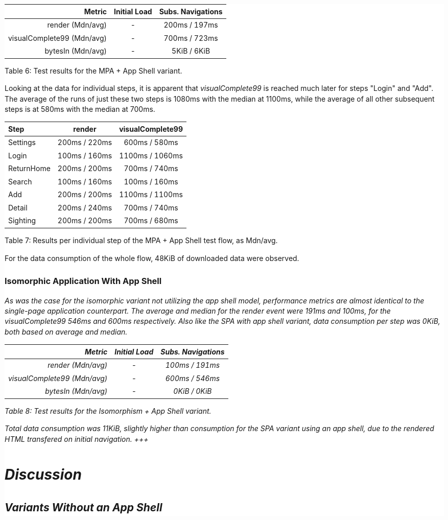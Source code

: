 |                     Metric |       Initial Load        | Subs. Navigations |
| -------------------------: | :-----------------------: | :---------------: |
|           render (Mdn/avg) | - |   200ms / 197ms   |
| visualComplete99 (Mdn/avg) |   -   |   700ms / 723ms   |
|          bytesIn (Mdn/avg) |  -  |    5KiB / 6KiB    |
<figcaption>Table 6: Test results for the MPA + App Shell variant.</figcaption>

Looking at the data for individual steps, it is apparent that *visualComplete99* is reached much later for steps "Login" and "Add". The average of the runs of just these two steps is 1080ms with the median at 1100ms, while the average of all other subsequent steps is at 580ms with the median at 700ms.
                   
| Step       |    render     | visualComplete99 |
| :--------- | :-----------: | :--------------: |
| Settings   | 200ms / 220ms |  600ms / 580ms   |
| Login      | 100ms / 160ms | 1100ms / 1060ms  |
| ReturnHome | 200ms / 200ms |  700ms / 740ms   |
| Search     | 100ms / 160ms |  100ms / 160ms   |
| Add        | 200ms / 200ms | 1100ms / 1100ms  |
| Detail     | 200ms / 240ms |  700ms / 740ms   |
| Sighting   | 200ms / 200ms |  700ms / 680ms   |
<figcaption>Table 7: Results per individual step of the MPA + App Shell test flow, as Mdn/avg.</figcaption>

For the data consumption of the whole flow, 48KiB of downloaded data were observed.

### Isomorphic Application With App Shell <i num=36>

As was the case for the isomorphic variant not utilizing the app shell model, performance metrics are almost identical to the single-page application counterpart. The average and median for the *render* event were 191ms and 100ms, for the *visualComplete99* 546ms and 600ms respectively. Also like the SPA with app shell variant, data consumption per step was 0KiB, both based on average and median.

|                     Metric |       Initial Load        | Subs. Navigations |
| -------------------------: | :-----------------------: | :---------------: |
|           render (Mdn/avg) | - |   100ms / 191ms   |
| visualComplete99 (Mdn/avg) |   -   |   600ms / 546ms   |
|          bytesIn (Mdn/avg) |  -  |    0KiB / 0KiB    |
<figcaption>Table 8: Test results for the Isomorphism + App Shell variant.</figcaption>

Total data consumption was 11KiB, slightly higher than consumption for the SPA variant using an app shell, due to the rendered HTML transfered on initial navigation.
+++
# Discussion
## Variants Without an App Shell <i num=37>
